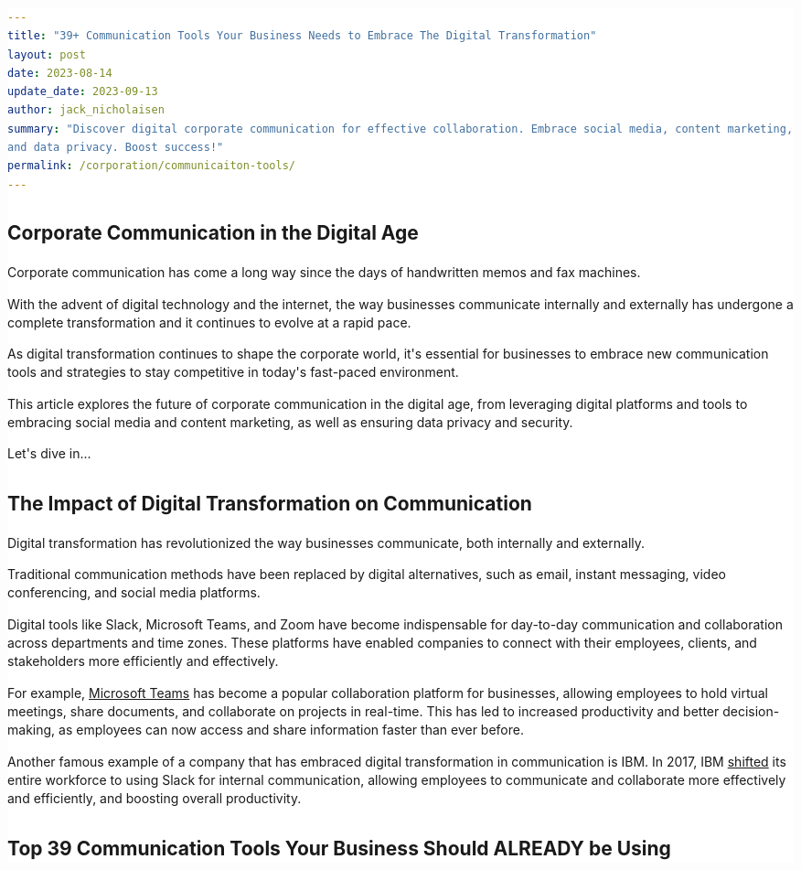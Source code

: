 ```yaml
---
title: "39+ Communication Tools Your Business Needs to Embrace The Digital Transformation"
layout: post
date: 2023-08-14
update_date: 2023-09-13
author: jack_nicholaisen
summary: "Discover digital corporate communication for effective collaboration. Embrace social media, content marketing, and data privacy. Boost success!"
permalink: /corporation/communicaiton-tools/
---
```


## Corporate Communication in the Digital Age

Corporate communication has come a long way since the days of handwritten memos and fax machines.

With the advent of digital technology and the internet, the way businesses communicate internally and externally has undergone a complete transformation and it continues to evolve at a rapid pace.

As digital transformation continues to shape the corporate world, it's essential for businesses to embrace new communication tools and strategies to stay competitive in today's fast-paced environment.

This article explores the future of corporate communication in the digital age, from leveraging digital platforms and tools to embracing social media and content marketing, as well as ensuring data privacy and security.

Let's dive in...

## The Impact of Digital Transformation on Communication

Digital transformation has revolutionized the way businesses communicate, both internally and externally.

Traditional communication methods have been replaced by digital alternatives, such as email, instant messaging, video conferencing, and social media platforms.

Digital tools like Slack, Microsoft Teams, and Zoom have become indispensable for day-to-day communication and collaboration across departments and time zones. These platforms have enabled companies to connect with their employees, clients, and stakeholders more efficiently and effectively.

For example, [Microsoft Teams](https://www.microsoft.com/en/microsoft-teams/group-chat-software) has become a popular collaboration platform for businesses, allowing employees to hold virtual meetings, share documents, and collaborate on projects in real-time. This has led to increased productivity and better decision-making, as employees can now access and share information faster than ever before.

Another famous example of a company that has embraced digital transformation in communication is IBM. In 2017, IBM [shifted](https://www.ibm.com/blogs/watson/2017/02/ibm-collaboration-solutions-teams/) its entire workforce to using Slack for internal communication, allowing employees to communicate and collaborate more effectively and efficiently, and boosting overall productivity.

## Top 39 Communication Tools Your Business Should ALREADY be Using
